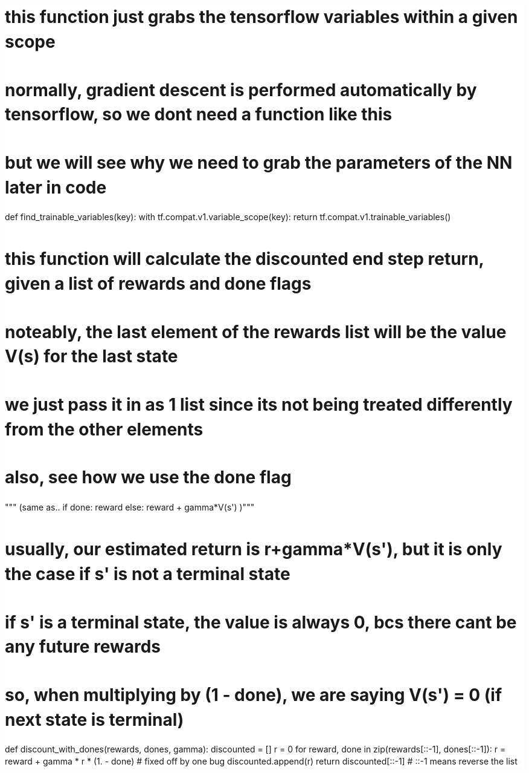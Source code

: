 # this function just grabs the tensorflow variables within a given scope
# normally, gradient descent is performed automatically by tensorflow, so we dont need a function like this
# but we will see why we need to grab the parameters of the NN later in code
def find_trainable_variables(key):
    with tf.compat.v1.variable_scope(key):
        return tf.compat.v1.trainable_variables()

# this function will calculate the discounted end step return, given a list of rewards and done flags
# noteably, the last element of the rewards list will be the value V(s) for the last state
# we just pass it in as 1 list since its not being treated differently from the other elements
# also, see how we use the done flag
""" (same as..
  if done:
    reward
  else:
    reward + gamma*V(s')
  )"""
# usually, our estimated return is r+gamma*V(s'), but it is only the case if s' is not a terminal state
# if s' is a terminal state, the value is always 0, bcs there cant be any future rewards
# so, when multiplying by (1 - done), we are saying V(s') = 0 (if next state is terminal)
def discount_with_dones(rewards, dones, gamma):
    discounted = []
    r = 0
    for reward, done in zip(rewards[::-1], dones[::-1]):
        r = reward + gamma * r * (1. - done)  # fixed off by one bug
        discounted.append(r)
    return discounted[::-1]   # ::-1 means reverse the list
